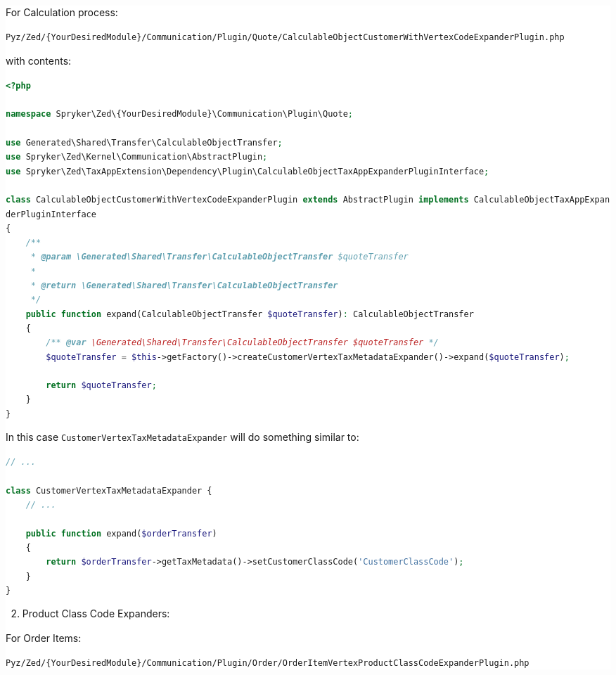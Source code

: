 For Calculation process:

`Pyz/Zed/{YourDesiredModule}/Communication/Plugin/Quote/CalculableObjectCustomerWithVertexCodeExpanderPlugin.php`

with contents:

```php
<?php

namespace Spryker\Zed\{YourDesiredModule}\Communication\Plugin\Quote;

use Generated\Shared\Transfer\CalculableObjectTransfer;
use Spryker\Zed\Kernel\Communication\AbstractPlugin;
use Spryker\Zed\TaxAppExtension\Dependency\Plugin\CalculableObjectTaxAppExpanderPluginInterface;

class CalculableObjectCustomerWithVertexCodeExpanderPlugin extends AbstractPlugin implements CalculableObjectTaxAppExpanderPluginInterface
{
    /**
     * @param \Generated\Shared\Transfer\CalculableObjectTransfer $quoteTransfer
     *
     * @return \Generated\Shared\Transfer\CalculableObjectTransfer
     */
    public function expand(CalculableObjectTransfer $quoteTransfer): CalculableObjectTransfer
    {
        /** @var \Generated\Shared\Transfer\CalculableObjectTransfer $quoteTransfer */
        $quoteTransfer = $this->getFactory()->createCustomerVertexTaxMetadataExpander()->expand($quoteTransfer);

        return $quoteTransfer;
    }
}
```

In this case `CustomerVertexTaxMetadataExpander` will do something similar to:

```php
// ...

class CustomerVertexTaxMetadataExpander {
    // ...
    
    public function expand($orderTransfer)
    {
        return $orderTransfer->getTaxMetadata()->setCustomerClassCode('CustomerClassCode');
    }
}
```

2. Product Class Code Expanders:

For Order Items:

`Pyz/Zed/{YourDesiredModule}/Communication/Plugin/Order/OrderItemVertexProductClassCodeExpanderPlugin.php`
